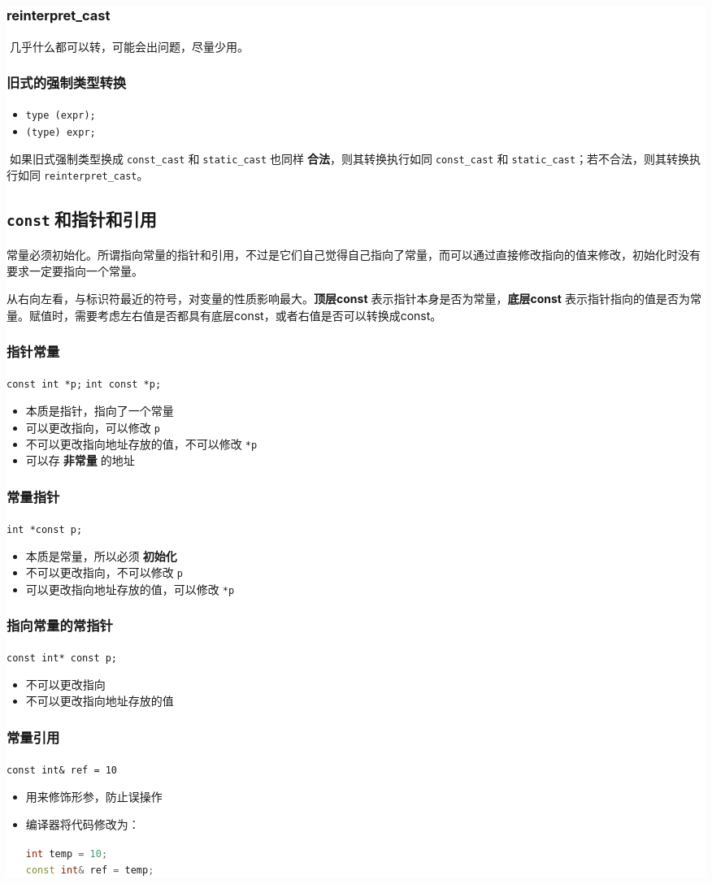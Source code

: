 ### reinterpret_cast

​		几乎什么都可以转，可能会出问题，尽量少用。

### 旧式的强制类型转换

- `type (expr);`
- `(type) expr;`

​		如果旧式强制类型换成 `const_cast` 和 `static_cast` 也同样 **合法**，则其转换执行如同 `const_cast` 和 `static_cast`；若不合法，则其转换执行如同 `reinterpret_cast`。





##  `const` 和指针和引用

​		常量必须初始化。所谓指向常量的指针和引用，不过是它们自己觉得自己指向了常量，而可以通过直接修改指向的值来修改，初始化时没有要求一定要指向一个常量。

​		从右向左看，与标识符最近的符号，对变量的性质影响最大。**顶层const** 表示指针本身是否为常量，**底层const** 表示指针指向的值是否为常量。赋值时，需要考虑左右值是否都具有底层const，或者右值是否可以转换成const。

### 指针常量

`const int *p;`		`int const *p;`

- 本质是指针，指向了一个常量
- 可以更改指向，可以修改 `p`
- 不可以更改指向地址存放的值，不可以修改 `*p`
- 可以存 **非常量** 的地址

### 常量指针

`int *const p;`

- 本质是常量，所以必须 **初始化**
- 不可以更改指向，不可以修改 `p`
- 可以更改指向地址存放的值，可以修改 `*p`

### 指向常量的常指针

`const int* const p;`

- 不可以更改指向
- 不可以更改指向地址存放的值

### 常量引用

`const int& ref = 10`

- 用来修饰形参，防止误操作

- 编译器将代码修改为：

  ```c++
  int temp = 10;
  const int& ref = temp;
  ```

